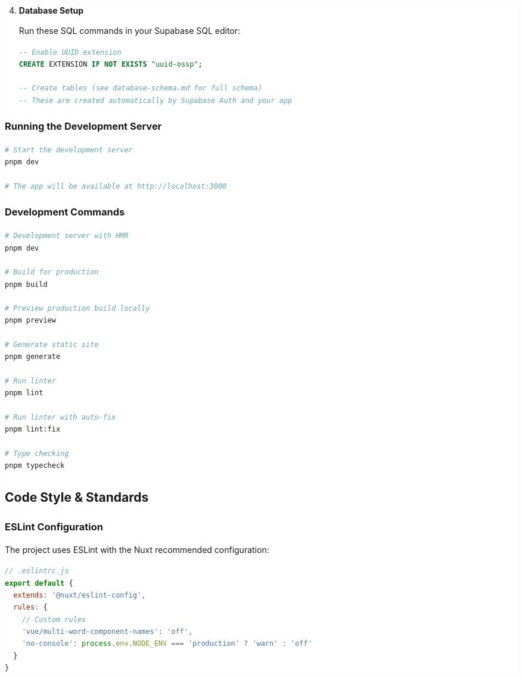 4. **Database Setup**
   
   Run these SQL commands in your Supabase SQL editor:
   
   ```sql
   -- Enable UUID extension
   CREATE EXTENSION IF NOT EXISTS "uuid-ossp";
   
   -- Create tables (see database-schema.md for full schema)
   -- These are created automatically by Supabase Auth and your app
   ```

### Running the Development Server

```bash
# Start the development server
pnpm dev

# The app will be available at http://localhost:3000
```

### Development Commands

```bash
# Development server with HMR
pnpm dev

# Build for production
pnpm build

# Preview production build locally
pnpm preview

# Generate static site
pnpm generate

# Run linter
pnpm lint

# Run linter with auto-fix
pnpm lint:fix

# Type checking
pnpm typecheck
```

## Code Style & Standards

### ESLint Configuration

The project uses ESLint with the Nuxt recommended configuration:

```javascript
// .eslintrc.js
export default {
  extends: '@nuxt/eslint-config',
  rules: {
    // Custom rules
    'vue/multi-word-component-names': 'off',
    'no-console': process.env.NODE_ENV === 'production' ? 'warn' : 'off'
  }
}
```
